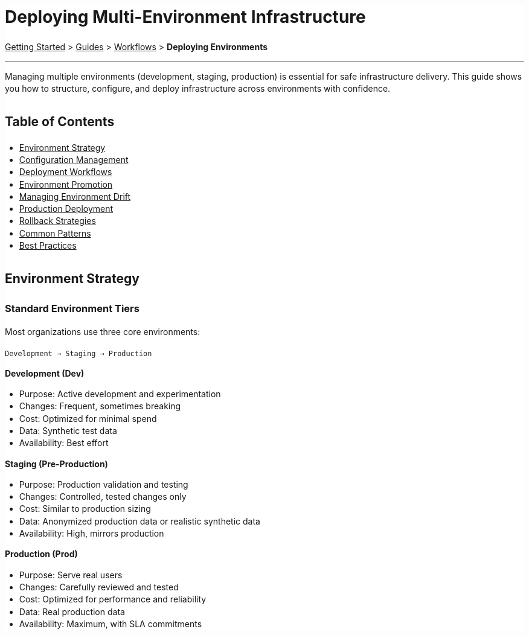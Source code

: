 # Deploying Multi-Environment Infrastructure

[Getting Started](../../getting-started/README.md) > [Guides](../README.md) > [Workflows](./README.md) > **Deploying Environments**

---

Managing multiple environments (development, staging, production) is essential for safe infrastructure delivery. This guide shows you how to structure, configure, and deploy infrastructure across environments with confidence.

## Table of Contents

- [Environment Strategy](#environment-strategy)
- [Configuration Management](#configuration-management)
- [Deployment Workflows](#deployment-workflows)
- [Environment Promotion](#environment-promotion)
- [Managing Environment Drift](#managing-environment-drift)
- [Production Deployment](#production-deployment)
- [Rollback Strategies](#rollback-strategies)
- [Common Patterns](#common-patterns)
- [Best Practices](#best-practices)

## Environment Strategy

### Standard Environment Tiers

Most organizations use three core environments:

```
Development → Staging → Production
```

**Development (Dev)**
- Purpose: Active development and experimentation
- Changes: Frequent, sometimes breaking
- Cost: Optimized for minimal spend
- Data: Synthetic test data
- Availability: Best effort

**Staging (Pre-Production)**
- Purpose: Production validation and testing
- Changes: Controlled, tested changes only
- Cost: Similar to production sizing
- Data: Anonymized production data or realistic synthetic data
- Availability: High, mirrors production

**Production (Prod)**
- Purpose: Serve real users
- Changes: Carefully reviewed and tested
- Cost: Optimized for performance and reliability
- Data: Real production data
- Availability: Maximum, with SLA commitments
